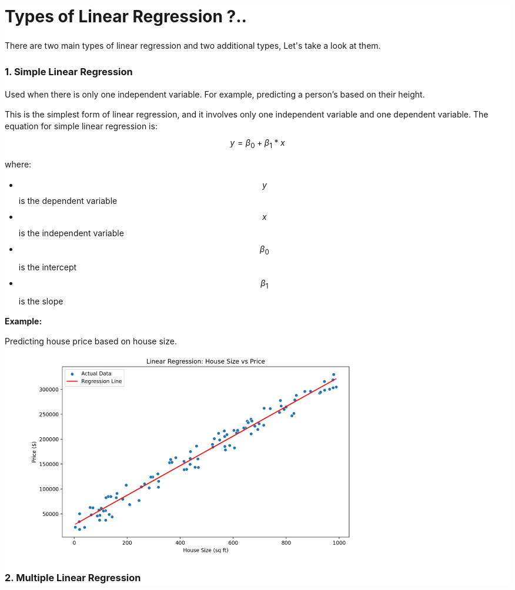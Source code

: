 # Types of Linear Regression ?..

There are two main types of linear regression and two additional types, Let's take a look at them.

### **1. Simple Linear Regression**

Used when there is only one independent variable. For example, predicting a person’s based on their height.

This is the simplest form of linear regression, and it involves only one independent variable and one dependent variable. The equation for simple linear regression is: $$y=\beta_{0} ​ +\beta _{1} ​* x$$

where:

* $$y$$ is the dependent variable
* $$x$$ is the independent variable
* $$β_0$$ is the intercept
* $$β_1$$ is the slope

**Example:**

Predicting house price based on house size.

<div align="left"><figure><img src="../../../../../.gitbook/assets/ml-type-simple-linear-regression-min (1).png" alt="" width="563"><figcaption></figcaption></figure></div>

### **2. Multiple Linear Regression**
